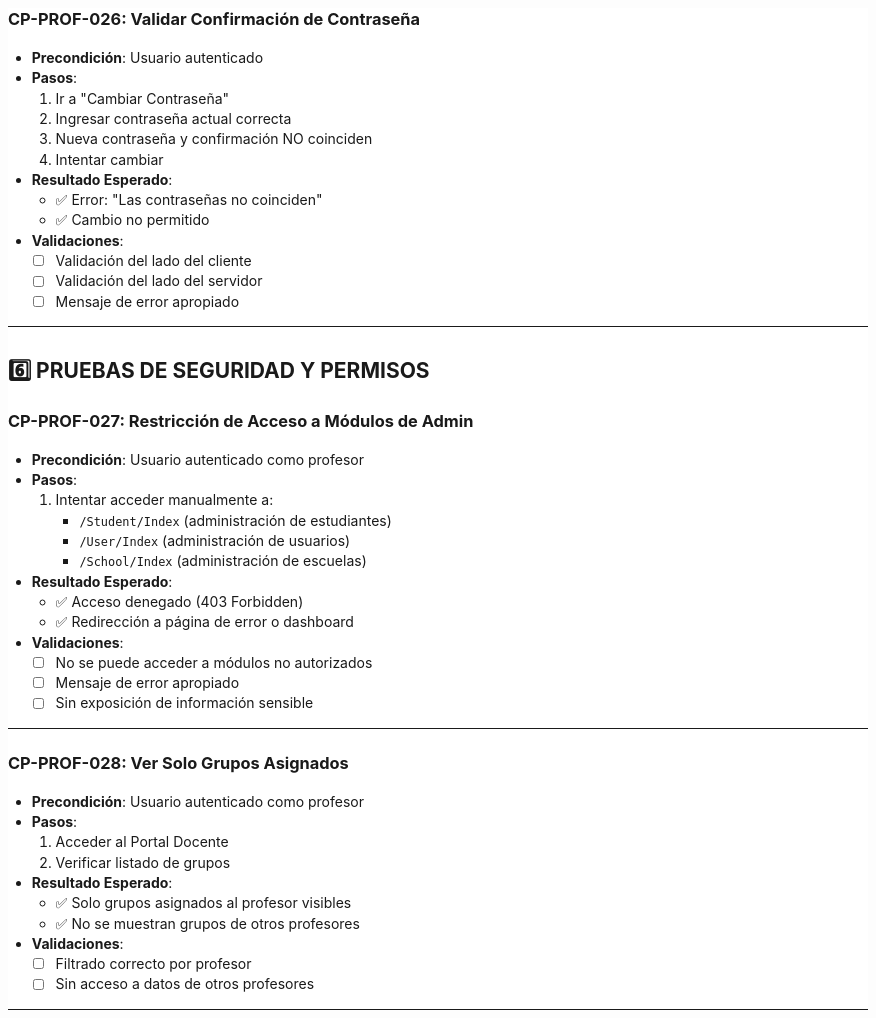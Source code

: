 ### **CP-PROF-026: Validar Confirmación de Contraseña**
- **Precondición**: Usuario autenticado
- **Pasos**:
  1. Ir a "Cambiar Contraseña"
  2. Ingresar contraseña actual correcta
  3. Nueva contraseña y confirmación NO coinciden
  4. Intentar cambiar
- **Resultado Esperado**:
  - ✅ Error: "Las contraseñas no coinciden"
  - ✅ Cambio no permitido
- **Validaciones**:
  - [ ] Validación del lado del cliente
  - [ ] Validación del lado del servidor
  - [ ] Mensaje de error apropiado

---

## 6️⃣ PRUEBAS DE SEGURIDAD Y PERMISOS

### **CP-PROF-027: Restricción de Acceso a Módulos de Admin**
- **Precondición**: Usuario autenticado como profesor
- **Pasos**:
  1. Intentar acceder manualmente a:
     - `/Student/Index` (administración de estudiantes)
     - `/User/Index` (administración de usuarios)
     - `/School/Index` (administración de escuelas)
- **Resultado Esperado**:
  - ✅ Acceso denegado (403 Forbidden)
  - ✅ Redirección a página de error o dashboard
- **Validaciones**:
  - [ ] No se puede acceder a módulos no autorizados
  - [ ] Mensaje de error apropiado
  - [ ] Sin exposición de información sensible

---

### **CP-PROF-028: Ver Solo Grupos Asignados**
- **Precondición**: Usuario autenticado como profesor
- **Pasos**:
  1. Acceder al Portal Docente
  2. Verificar listado de grupos
- **Resultado Esperado**:
  - ✅ Solo grupos asignados al profesor visibles
  - ✅ No se muestran grupos de otros profesores
- **Validaciones**:
  - [ ] Filtrado correcto por profesor
  - [ ] Sin acceso a datos de otros profesores

---
